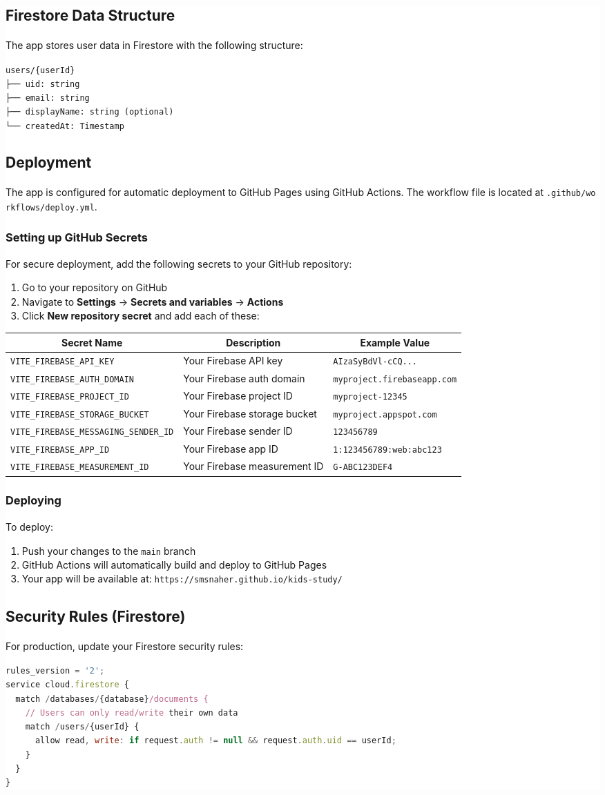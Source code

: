 ## Firestore Data Structure

The app stores user data in Firestore with the following structure:

```
users/{userId}
├── uid: string
├── email: string
├── displayName: string (optional)
└── createdAt: Timestamp
```

## Deployment

The app is configured for automatic deployment to GitHub Pages using GitHub Actions. The workflow file is located at `.github/workflows/deploy.yml`.

### Setting up GitHub Secrets

For secure deployment, add the following secrets to your GitHub repository:

1. Go to your repository on GitHub
2. Navigate to **Settings** → **Secrets and variables** → **Actions**
3. Click **New repository secret** and add each of these:

| Secret Name | Description | Example Value |
|-------------|-------------|---------------|
| `VITE_FIREBASE_API_KEY` | Your Firebase API key | `AIzaSyBdVl-cCQ...` |
| `VITE_FIREBASE_AUTH_DOMAIN` | Your Firebase auth domain | `myproject.firebaseapp.com` |
| `VITE_FIREBASE_PROJECT_ID` | Your Firebase project ID | `myproject-12345` |
| `VITE_FIREBASE_STORAGE_BUCKET` | Your Firebase storage bucket | `myproject.appspot.com` |
| `VITE_FIREBASE_MESSAGING_SENDER_ID` | Your Firebase sender ID | `123456789` |
| `VITE_FIREBASE_APP_ID` | Your Firebase app ID | `1:123456789:web:abc123` |
| `VITE_FIREBASE_MEASUREMENT_ID` | Your Firebase measurement ID | `G-ABC123DEF4` |

### Deploying

To deploy:

1. Push your changes to the `main` branch
2. GitHub Actions will automatically build and deploy to GitHub Pages
3. Your app will be available at: `https://smsnaher.github.io/kids-study/`

## Security Rules (Firestore)

For production, update your Firestore security rules:

```javascript
rules_version = '2';
service cloud.firestore {
  match /databases/{database}/documents {
    // Users can only read/write their own data
    match /users/{userId} {
      allow read, write: if request.auth != null && request.auth.uid == userId;
    }
  }
}
```
